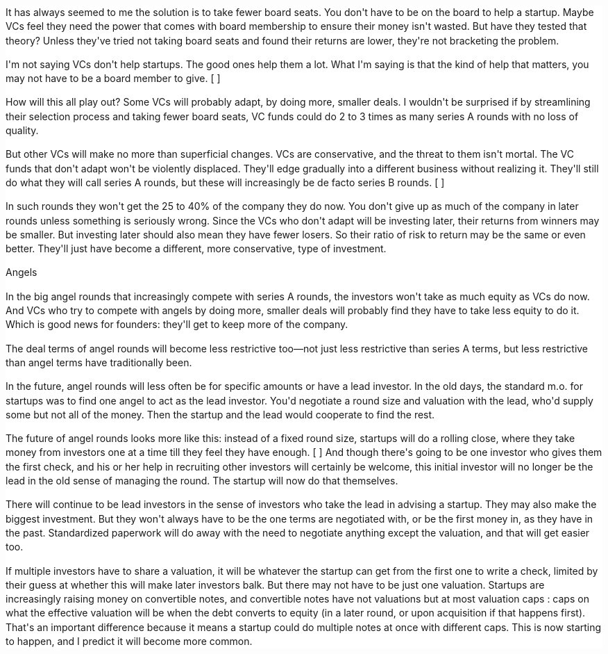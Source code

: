 It has always seemed to me the solution is to take fewer board seats. You don't have to be on the board to help a startup. Maybe VCs feel they need the power that comes with board membership to ensure their money isn't wasted. But have they tested that theory? Unless they've tried not taking board seats and found their returns are lower, they're not bracketing the problem.

I'm not saying VCs don't help startups. The good ones help them a lot. What I'm saying is that the kind of help that matters, you may not have to be a board member to give. [ ]

How will this all play out? Some VCs will probably adapt, by doing more, smaller deals. I wouldn't be surprised if by streamlining their selection process and taking fewer board seats, VC funds could do 2 to 3 times as many series A rounds with no loss of quality.

But other VCs will make no more than superficial changes. VCs are conservative, and the threat to them isn't mortal. The VC funds that don't adapt won't be violently displaced. They'll edge gradually into a different business without realizing it. They'll still do what they will call series A rounds, but these will increasingly be de facto series B rounds. [ ]

In such rounds they won't get the 25 to 40% of the company they do now. You don't give up as much of the company in later rounds unless something is seriously wrong. Since the VCs who don't adapt will be investing later, their returns from winners may be smaller. But investing later should also mean they have fewer losers. So their ratio of risk to return may be the same or even better. They'll just have become a different, more conservative, type of investment.

Angels

In the big angel rounds that increasingly compete with series A rounds, the investors won't take as much equity as VCs do now. And VCs who try to compete with angels by doing more, smaller deals will probably find they have to take less equity to do it. Which is good news for founders: they'll get to keep more of the company.

The deal terms of angel rounds will become less restrictive too—not just less restrictive than series A terms, but less restrictive than angel terms have traditionally been.

In the future, angel rounds will less often be for specific amounts or have a lead investor. In the old days, the standard m.o. for startups was to find one angel to act as the lead investor. You'd negotiate a round size and valuation with the lead, who'd supply some but not all of the money. Then the startup and the lead would cooperate to find the rest.

The future of angel rounds looks more like this: instead of a fixed round size, startups will do a rolling close, where they take money from investors one at a time till they feel they have enough. [ ] And though there's going to be one investor who gives them the first check, and his or her help in recruiting other investors will certainly be welcome, this initial investor will no longer be the lead in the old sense of managing the round. The startup will now do that themselves.

There will continue to be lead investors in the sense of investors who take the lead in advising a startup. They may also make the biggest investment. But they won't always have to be the one terms are negotiated with, or be the first money in, as they have in the past. Standardized paperwork will do away with the need to negotiate anything except the valuation, and that will get easier too.

If multiple investors have to share a valuation, it will be whatever the startup can get from the first one to write a check, limited by their guess at whether this will make later investors balk. But there may not have to be just one valuation. Startups are increasingly raising money on convertible notes, and convertible notes have not valuations but at most valuation caps : caps on what the effective valuation will be when the debt converts to equity (in a later round, or upon acquisition if that happens first). That's an important difference because it means a startup could do multiple notes at once with different caps. This is now starting to happen, and I predict it will become more common.
